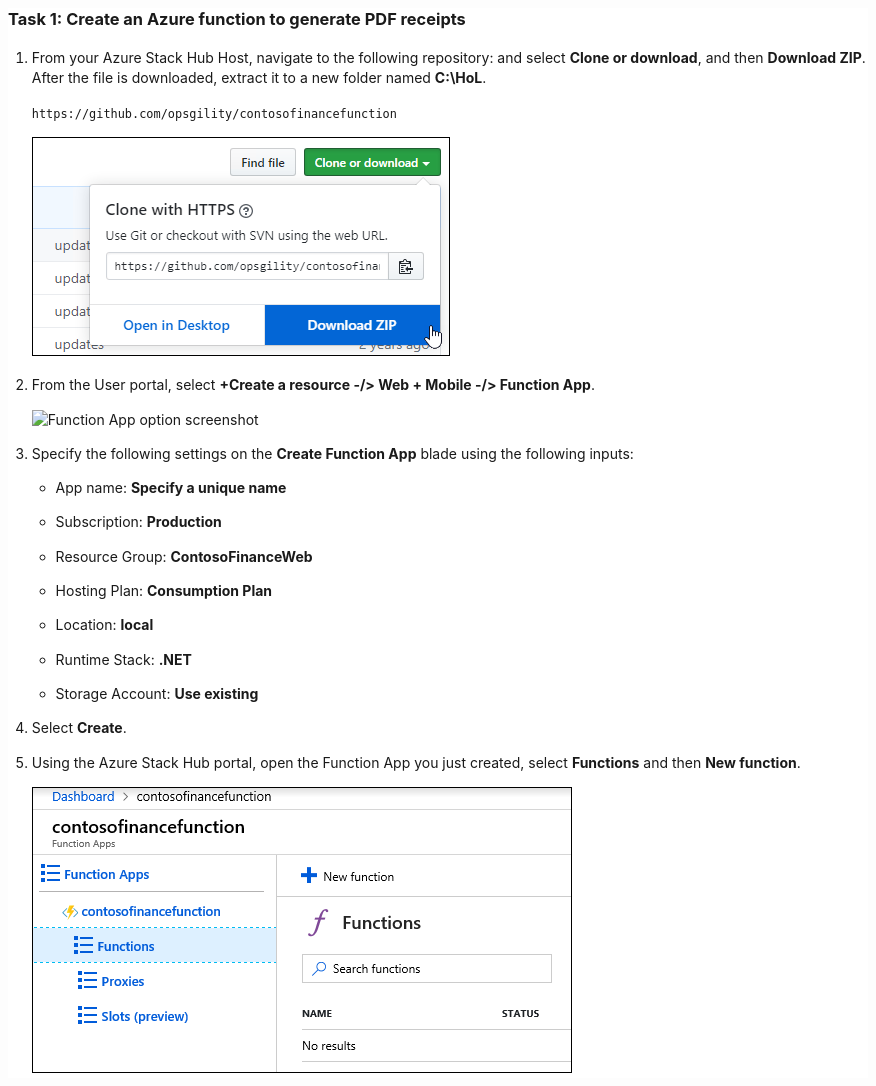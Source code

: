 ### Task 1: Create an Azure function to generate PDF receipts

1.  From your Azure Stack Hub Host, navigate to the following repository: and select **Clone or download**, and then **Download ZIP**. After the file is downloaded, extract it to a new folder named **C:\\HoL**.

    ```
    https://github.com/opsgility/contosofinancefunction
    ```

    ![In the Azure Stack Hub Host, the Clone or download button is selected, and under Clone with HTTPS, the Download ZIP button is selected.](images/Hands-onlabstep-by-step-AzureStackimages/media/image139.png "Azure Stack Hub Host")

2.  From the User portal, select **+Create a resource -/> Web + Mobile -/> Function App**.

    ![Function App option screenshot](images/Hands-onlabstep-by-step-AzureStackimages/media/image140.png "Function App option")

3.  Specify the following settings on the **Create Function App** blade using the following inputs:

    -   App name: **Specify a unique name**

    -   Subscription: **Production**

    -   Resource Group: **ContosoFinanceWeb**

    -   Hosting Plan: **Consumption Plan**

    -   Location: **local**

    -   Runtime Stack: **.NET**

    -   Storage Account: **Use existing**

4.  Select **Create**.

5.  Using the Azure Stack Hub portal, open the Function App you just created, select **Functions** and then **New function**.

    ![The New function button is selected in the Function Apps blade.](images/Hands-onlabstep-by-step-AzureStackimages/media/image142.png "Function Apps blade")
